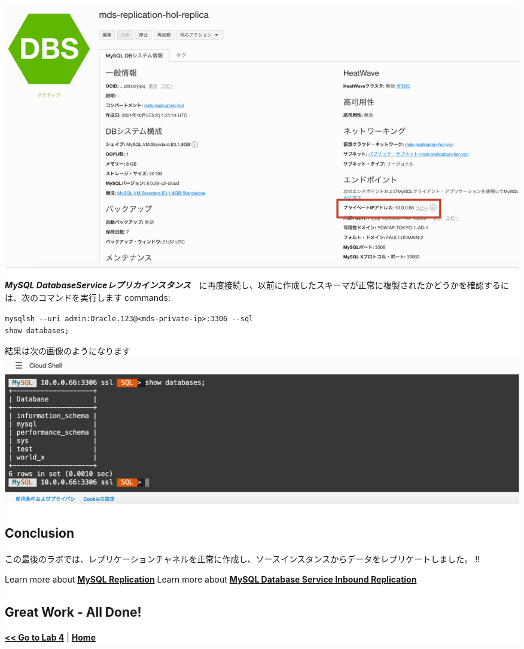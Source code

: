 ![](images/Lab5-9a.png)

_**MySQL DatabaseServiceレプリカインスタンス**_　に再度接続し、以前に作成したスキーマが正常に複製されたかどうかを確認するには、次のコマンドを実行します
commands:
```
mysqlsh --uri admin:Oracle.123@<mds-private-ip>:3306 --sql
show databases;
```
結果は次の画像のようになります
![](images/Lab5-10.png)

## Conclusion

この最後のラボでは、レプリケーションチャネルを正常に作成し、ソースインスタンスからデータをレプリケートしました。 !!

Learn more about **[MySQL Replication](https://dev.mysql.com/doc/refman/8.0/en/replication.html)**
Learn more about **[MySQL Database Service Inbound Replication](https://docs.oracle.com/en-us/iaas/mysql-database/doc/replication.html)**

## Great Work - All Done!

**[<< Go to Lab 4](../Lab4/README.md)** | **[Home](/README.md)**

